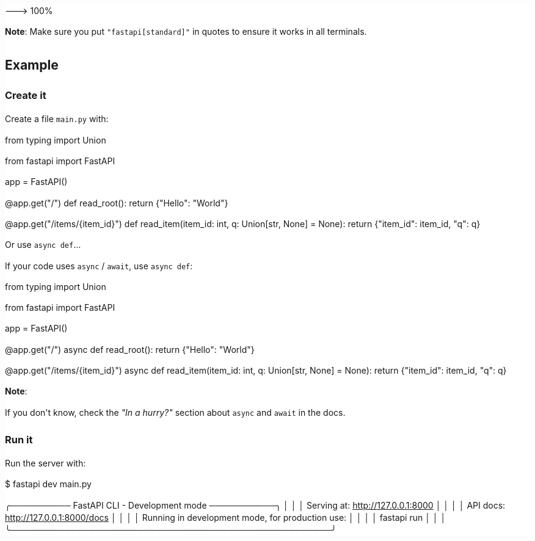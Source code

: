 \---> 100%

**Note**: Make sure you put `"fastapi[standard]"` in quotes to ensure it works in all terminals.

Example
-------

### Create it

Create a file `main.py` with:

from typing import Union

from fastapi import FastAPI

app \= FastAPI()

@app.get("/")
def read\_root():
    return {"Hello": "World"}

@app.get("/items/{item\_id}")
def read\_item(item\_id: int, q: Union\[str, None\] \= None):
    return {"item\_id": item\_id, "q": q}

Or use `async def`...

If your code uses `async` / `await`, use `async def`:

from typing import Union

from fastapi import FastAPI

app \= FastAPI()

@app.get("/")
async def read\_root():
    return {"Hello": "World"}

@app.get("/items/{item\_id}")
async def read\_item(item\_id: int, q: Union\[str, None\] \= None):
    return {"item\_id": item\_id, "q": q}

**Note**:

If you don't know, check the _"In a hurry?"_ section about `async` and `await` in the docs.

### Run it

Run the server with:

$ fastapi dev main.py

 ╭────────── FastAPI CLI - Development mode ───────────╮
 │                                                     │
 │  Serving at: http://127.0.0.1:8000                  │
 │                                                     │
 │  API docs: http://127.0.0.1:8000/docs               │
 │                                                     │
 │  Running in development mode, for production use:   │
 │                                                     │
 │  fastapi run                                        │
 │                                                     │
 ╰─────────────────────────────────────────────────────╯

